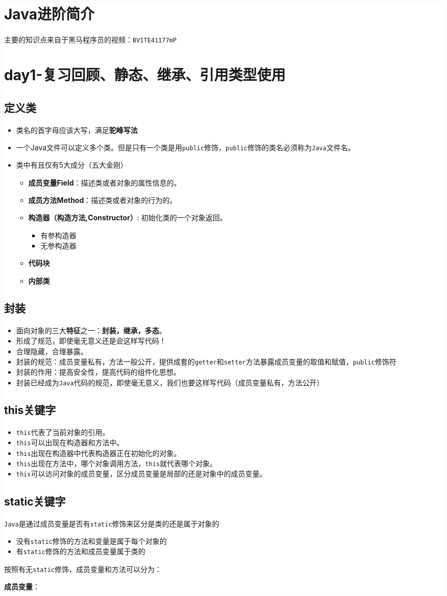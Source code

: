 # Java进阶简介

主要的知识点来自于黑马程序员的视频：`BV1TE41177mP`



# day1-复习回顾、静态、继承、引用类型使用

## 定义类

- 类名的首字母应该大写，满足**驼峰写法**
- 一个Java文件可以定义多个类。但是只有一个类是用`public`修饰，`public`修饰的类名必须称为`Java`文件名。

- 类中有且仅有5大成分（五大金刚）

  - **成员变量Field**：描述类或者对象的属性信息的。
  - **成员方法Method**：描述类或者对象的行为的。
  - **构造器（构造方法,Constructor）**: 初始化类的一个对象返回。
    - 有参构造器
    - 无参构造器
  - **代码块**

  - **内部类**

## 封装

- 面向对象的三大**特征**之一：**封装，继承，多态**。 
- 形成了规范，即使毫无意义还是会这样写代码！
- 合理隐藏，合理暴露。
- 封装的规范：成员变量私有，方法一般公开，提供成套的`getter`和`setter`方法暴露成员变量的取值和赋值，`public`修饰符
- 封装的作用：提高安全性，提高代码的组件化思想。
- 封装已经成为`Java`代码的规范，即使毫无意义，我们也要这样写代码（成员变量私有，方法公开）

## this关键字

- `this`代表了当前对象的引用。
- `this`可以出现在构造器和方法中。
- `this`出现在构造器中代表构造器正在初始化的对象。
- `this`出现在方法中，哪个对象调用方法，`this`就代表哪个对象。
- `this`可以访问对象的成员变量，区分成员变量是局部的还是对象中的成员变量。

## static关键字

`Java`是通过成员变量是否有`static`修饰来区分是类的还是属于对象的

* 没有`static`修饰的方法和变量是属于每个对象的
* 有`static`修饰的方法和成员变量属于类的

按照有无`static`修饰，成员变量和方法可以分为：

**成员变量**：
